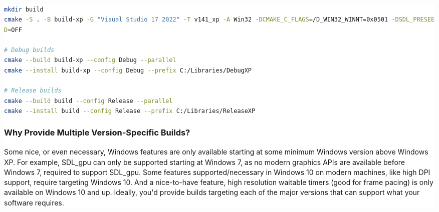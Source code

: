 ```sh
mkdir build
cmake -S . -B build-xp -G "Visual Studio 17 2022" -T v141_xp -A Win32 -DCMAKE_C_FLAGS=/D_WIN32_WINNT=0x0501 -DSDL_PRESEED=OFF

# Debug builds
cmake --build build-xp --config Debug --parallel
cmake --install build-xp --config Debug --prefix C:/Libraries/DebugXP

# Release builds
cmake --build build --config Release --parallel
cmake --install build --config Release --prefix C:/Libraries/ReleaseXP
```

### Why Provide Multiple Version-Specific Builds?

Some nice, or even necessary, Windows features are only available starting at
some minimum Windows version above Windows XP. For example, SDL\_gpu can only
be supported starting at Windows 7, as no modern graphics APIs are available
before Windows 7, required to support SDL\_gpu. Some features
supported/necessary in Windows 10 on modern machines, like high DPI support,
require targeting Windows 10. And a nice-to-have feature, high resolution
waitable timers (good for frame pacing) is only available on Windows 10 and up.
Ideally, you'd provide builds targeting each of the major versions that can
support what your software requires.

